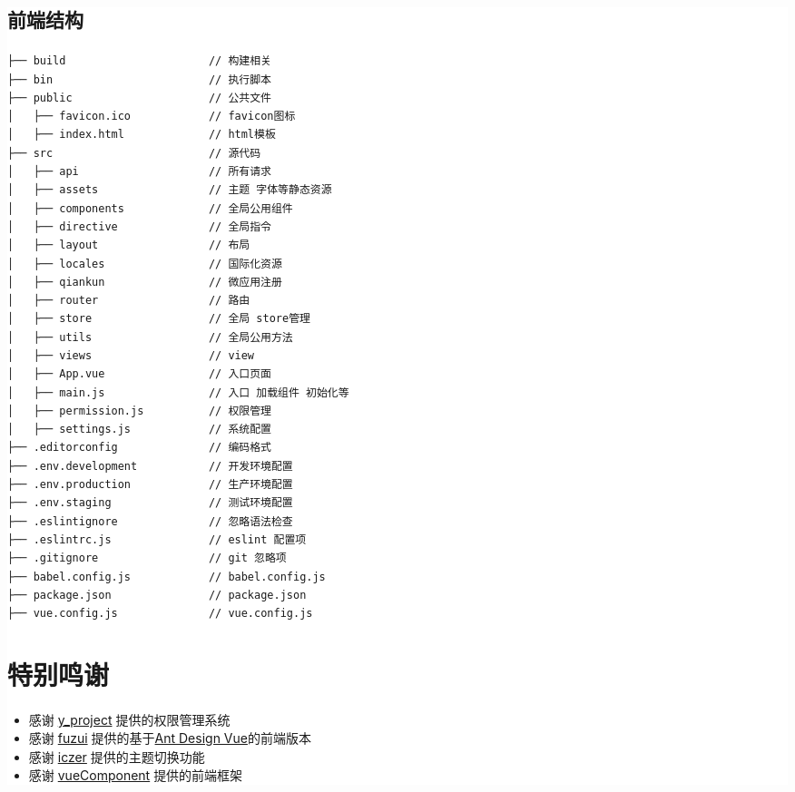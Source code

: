 ## 前端结构

```text
├── build                      // 构建相关
├── bin                        // 执行脚本
├── public                     // 公共文件
│   ├── favicon.ico            // favicon图标
│   ├── index.html             // html模板
├── src                        // 源代码
│   ├── api                    // 所有请求
│   ├── assets                 // 主题 字体等静态资源
│   ├── components             // 全局公用组件
│   ├── directive              // 全局指令
│   ├── layout                 // 布局
│   ├── locales                // 国际化资源
│   ├── qiankun                // 微应用注册
│   ├── router                 // 路由
│   ├── store                  // 全局 store管理
│   ├── utils                  // 全局公用方法
│   ├── views                  // view
│   ├── App.vue                // 入口页面
│   ├── main.js                // 入口 加载组件 初始化等
│   ├── permission.js          // 权限管理
│   ├── settings.js            // 系统配置
├── .editorconfig              // 编码格式
├── .env.development           // 开发环境配置
├── .env.production            // 生产环境配置
├── .env.staging               // 测试环境配置
├── .eslintignore              // 忽略语法检查
├── .eslintrc.js               // eslint 配置项
├── .gitignore                 // git 忽略项
├── babel.config.js            // babel.config.js
├── package.json               // package.json
├── vue.config.js              // vue.config.js
```

# 特别鸣谢

- 感谢 [y_project](https://gitee.com/y_project) 提供的权限管理系统
- 感谢 [fuzui](https://gitee.com/fuzui) 提供的基于[Ant Design Vue](https://github.com/vueComponent/ant-design-vue/)的前端版本
- 感谢 [iczer](https://github.com/iczer) 提供的主题切换功能
- 感谢 [vueComponent](https://github.com/vueComponent) 提供的前端框架